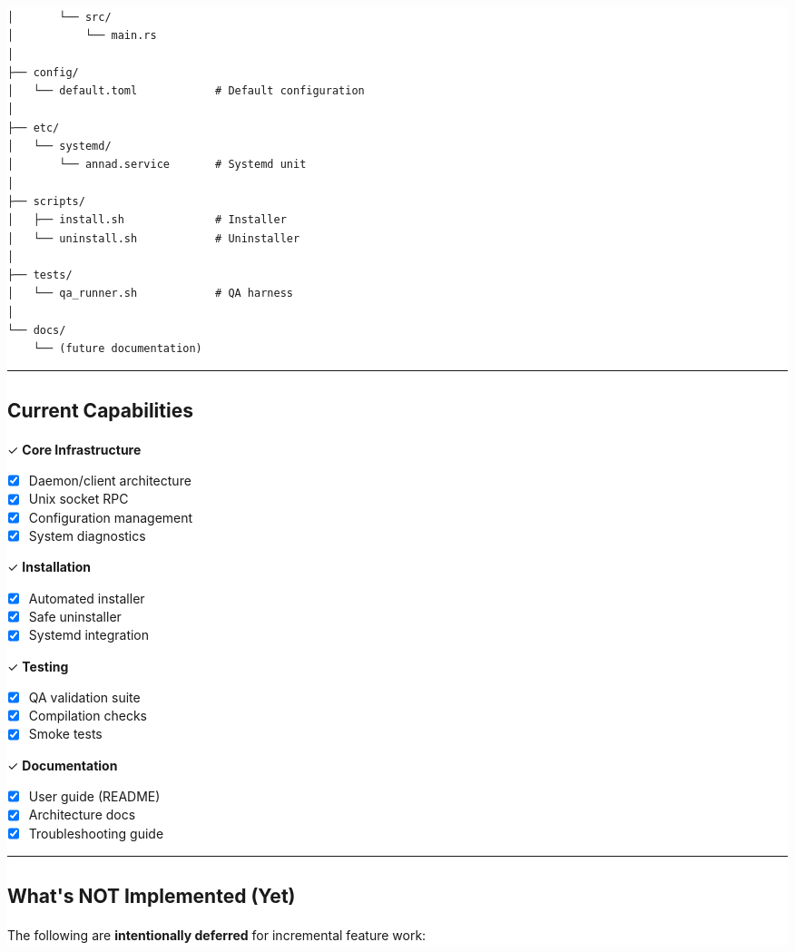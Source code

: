 ```
│       └── src/
│           └── main.rs
│
├── config/
│   └── default.toml            # Default configuration
│
├── etc/
│   └── systemd/
│       └── annad.service       # Systemd unit
│
├── scripts/
│   ├── install.sh              # Installer
│   └── uninstall.sh            # Uninstaller
│
├── tests/
│   └── qa_runner.sh            # QA harness
│
└── docs/
    └── (future documentation)
```

---

## Current Capabilities

✓ **Core Infrastructure**
- [x] Daemon/client architecture
- [x] Unix socket RPC
- [x] Configuration management
- [x] System diagnostics

✓ **Installation**
- [x] Automated installer
- [x] Safe uninstaller
- [x] Systemd integration

✓ **Testing**
- [x] QA validation suite
- [x] Compilation checks
- [x] Smoke tests

✓ **Documentation**
- [x] User guide (README)
- [x] Architecture docs
- [x] Troubleshooting guide

---

## What's NOT Implemented (Yet)

The following are **intentionally deferred** for incremental feature work:
